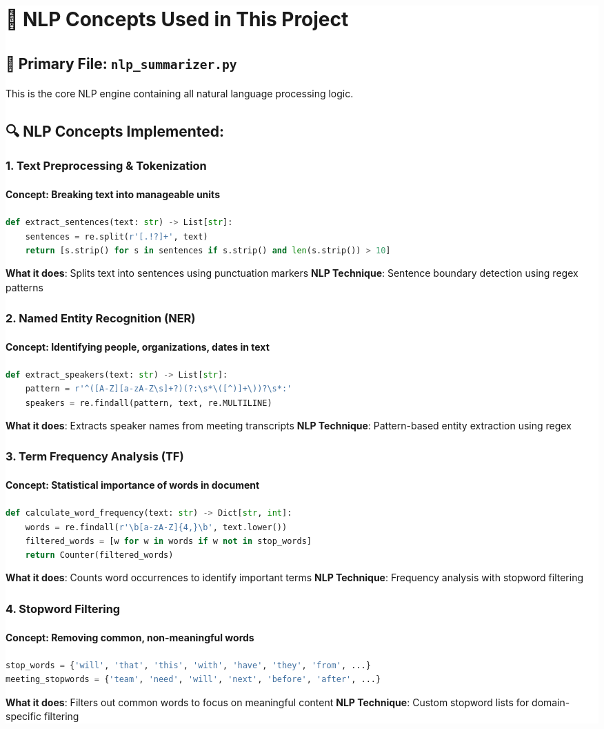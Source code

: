 # 🧠 NLP Concepts Used in This Project

## 📁 **Primary File: `nlp_summarizer.py`**

This is the core NLP engine containing all natural language processing logic.

## 🔍 **NLP Concepts Implemented:**

### 1. **Text Preprocessing & Tokenization**

#### **Concept**: Breaking text into manageable units
```python
def extract_sentences(text: str) -> List[str]:
    sentences = re.split(r'[.!?]+', text)
    return [s.strip() for s in sentences if s.strip() and len(s.strip()) > 10]
```
**What it does**: Splits text into sentences using punctuation markers
**NLP Technique**: Sentence boundary detection using regex patterns

### 2. **Named Entity Recognition (NER)**

#### **Concept**: Identifying people, organizations, dates in text
```python
def extract_speakers(text: str) -> List[str]:
    pattern = r'^([A-Z][a-zA-Z\s]+?)(?:\s*\([^)]+\))?\s*:'
    speakers = re.findall(pattern, text, re.MULTILINE)
```
**What it does**: Extracts speaker names from meeting transcripts
**NLP Technique**: Pattern-based entity extraction using regex

### 3. **Term Frequency Analysis (TF)**

#### **Concept**: Statistical importance of words in document
```python
def calculate_word_frequency(text: str) -> Dict[str, int]:
    words = re.findall(r'\b[a-zA-Z]{4,}\b', text.lower())
    filtered_words = [w for w in words if w not in stop_words]
    return Counter(filtered_words)
```
**What it does**: Counts word occurrences to identify important terms
**NLP Technique**: Frequency analysis with stopword filtering

### 4. **Stopword Filtering**

#### **Concept**: Removing common, non-meaningful words
```python
stop_words = {'will', 'that', 'this', 'with', 'have', 'they', 'from', ...}
meeting_stopwords = {'team', 'need', 'will', 'next', 'before', 'after', ...}
```
**What it does**: Filters out common words to focus on meaningful content
**NLP Technique**: Custom stopword lists for domain-specific filtering
